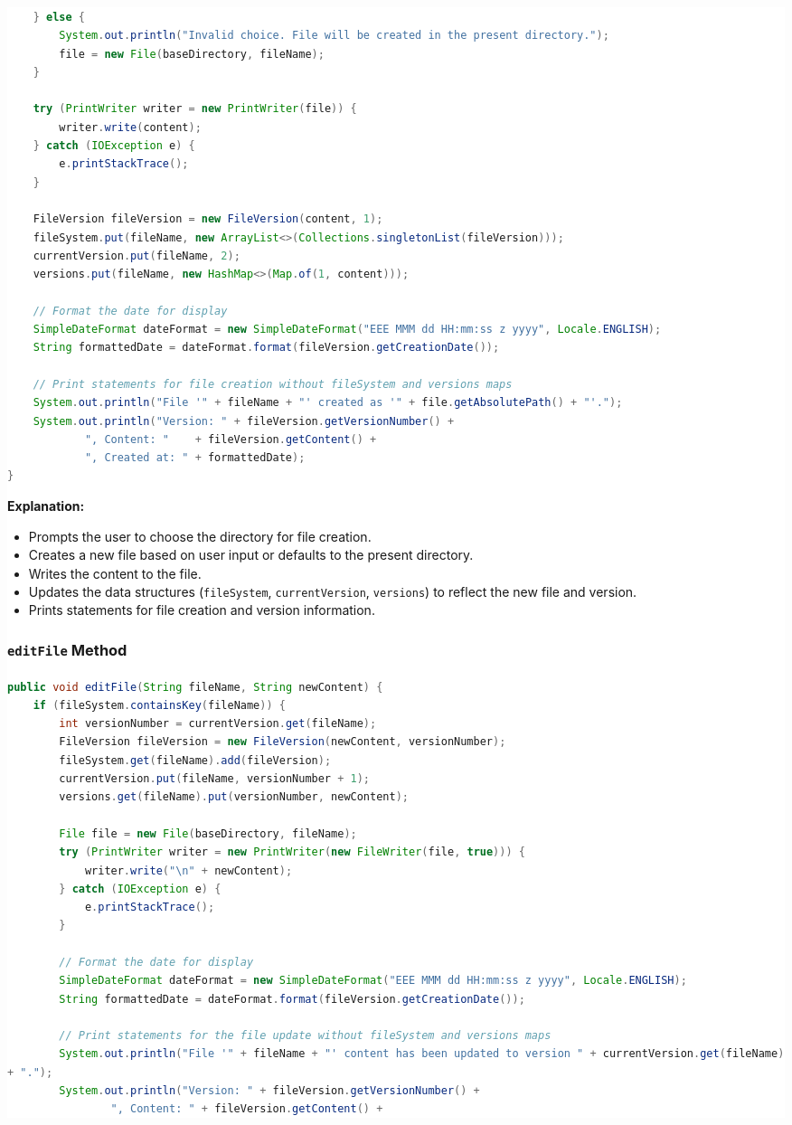 ```java
    } else {
        System.out.println("Invalid choice. File will be created in the present directory.");
        file = new File(baseDirectory, fileName);
    }

    try (PrintWriter writer = new PrintWriter(file)) {
        writer.write(content);
    } catch (IOException e) {
        e.printStackTrace();
    }

    FileVersion fileVersion = new FileVersion(content, 1);
    fileSystem.put(fileName, new ArrayList<>(Collections.singletonList(fileVersion)));
    currentVersion.put(fileName, 2);
    versions.put(fileName, new HashMap<>(Map.of(1, content)));

    // Format the date for display
    SimpleDateFormat dateFormat = new SimpleDateFormat("EEE MMM dd HH:mm:ss z yyyy", Locale.ENGLISH);
    String formattedDate = dateFormat.format(fileVersion.getCreationDate());

    // Print statements for file creation without fileSystem and versions maps
    System.out.println("File '" + fileName + "' created as '" + file.getAbsolutePath() + "'.");
    System.out.println("Version: " + fileVersion.getVersionNumber() +
            ", Content: "    + fileVersion.getContent() +
            ", Created at: " + formattedDate);
}
```
**Explanation:**
- Prompts the user to choose the directory for file creation.
- Creates a new file based on user input or defaults to the present directory.
- Writes the content to the file.
- Updates the data structures (`fileSystem`, `currentVersion`, `versions`) to reflect the new file and version.
- Prints statements for file creation and version information.

### `editFile` Method
```java
public void editFile(String fileName, String newContent) {
    if (fileSystem.containsKey(fileName)) {
        int versionNumber = currentVersion.get(fileName);
        FileVersion fileVersion = new FileVersion(newContent, versionNumber);
        fileSystem.get(fileName).add(fileVersion);
        currentVersion.put(fileName, versionNumber + 1);
        versions.get(fileName).put(versionNumber, newContent);

        File file = new File(baseDirectory, fileName);
        try (PrintWriter writer = new PrintWriter(new FileWriter(file, true))) {
            writer.write("\n" + newContent);
        } catch (IOException e) {
            e.printStackTrace();
        }

        // Format the date for display
        SimpleDateFormat dateFormat = new SimpleDateFormat("EEE MMM dd HH:mm:ss z yyyy", Locale.ENGLISH);
        String formattedDate = dateFormat.format(fileVersion.getCreationDate());

        // Print statements for the file update without fileSystem and versions maps
        System.out.println("File '" + fileName + "' content has been updated to version " + currentVersion.get(fileName) + ".");
        System.out.println("Version: " + fileVersion.getVersionNumber() +
                ", Content: " + fileVersion.getContent() +
```